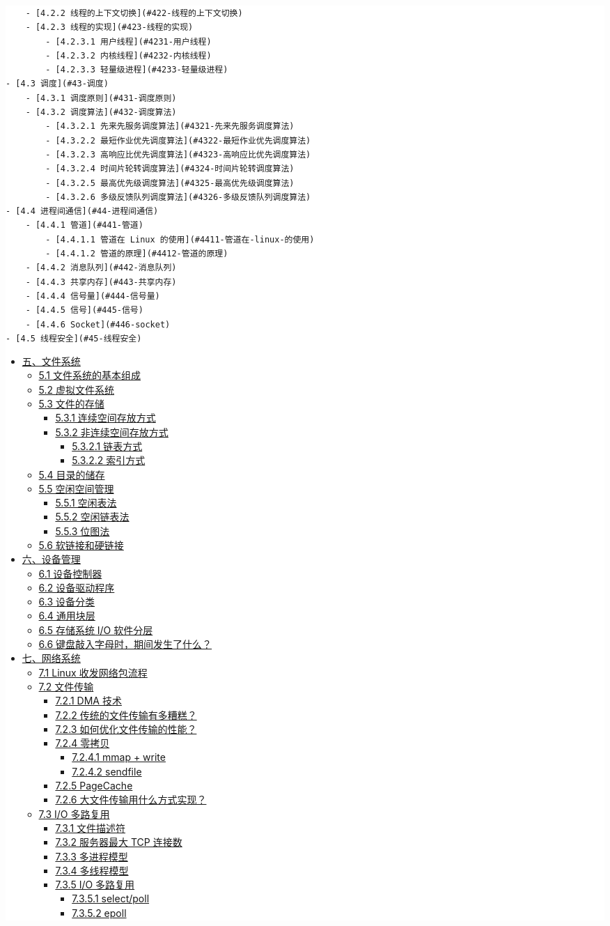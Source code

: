         - [4.2.2 线程的上下文切换](#422-线程的上下文切换)
        - [4.2.3 线程的实现](#423-线程的实现)
            - [4.2.3.1 用户线程](#4231-用户线程)
            - [4.2.3.2 内核线程](#4232-内核线程)
            - [4.2.3.3 轻量级进程](#4233-轻量级进程)
    - [4.3 调度](#43-调度)
        - [4.3.1 调度原则](#431-调度原则)
        - [4.3.2 调度算法](#432-调度算法)
            - [4.3.2.1 先来先服务调度算法](#4321-先来先服务调度算法)
            - [4.3.2.2 最短作业优先调度算法](#4322-最短作业优先调度算法)
            - [4.3.2.3 高响应比优先调度算法](#4323-高响应比优先调度算法)
            - [4.3.2.4 时间片轮转调度算法](#4324-时间片轮转调度算法)
            - [4.3.2.5 最高优先级调度算法](#4325-最高优先级调度算法)
            - [4.3.2.6 多级反馈队列调度算法](#4326-多级反馈队列调度算法)
    - [4.4 进程间通信](#44-进程间通信)
        - [4.4.1 管道](#441-管道)
            - [4.4.1.1 管道在 Linux 的使用](#4411-管道在-linux-的使用)
            - [4.4.1.2 管道的原理](#4412-管道的原理)
        - [4.4.2 消息队列](#442-消息队列)
        - [4.4.3 共享内存](#443-共享内存)
        - [4.4.4 信号量](#444-信号量)
        - [4.4.5 信号](#445-信号)
        - [4.4.6 Socket](#446-socket)
    - [4.5 线程安全](#45-线程安全)
- [五、文件系统](#五文件系统)
    - [5.1 文件系统的基本组成](#51-文件系统的基本组成)
    - [5.2 虚拟文件系统](#52-虚拟文件系统)
    - [5.3 文件的存储](#53-文件的存储)
        - [5.3.1 连续空间存放方式](#531-连续空间存放方式)
        - [5.3.2 非连续空间存放方式](#532-非连续空间存放方式)
            - [5.3.2.1 链表方式](#5321-链表方式)
            - [5.3.2.2 索引方式](#5322-索引方式)
    - [5.4 目录的储存](#54-目录的储存)
    - [5.5 空闲空间管理](#55-空闲空间管理)
        - [5.5.1 空闲表法](#551-空闲表法)
        - [5.5.2 空闲链表法](#552-空闲链表法)
        - [5.5.3 位图法](#553-位图法)
    - [5.6 软链接和硬链接](#56-软链接和硬链接)
- [六、设备管理](#六设备管理)
    - [6.1 设备控制器](#61-设备控制器)
    - [6.2 设备驱动程序](#62-设备驱动程序)
    - [6.3 设备分类](#63-设备分类)
    - [6.4 通用块层](#64-通用块层)
    - [6.5 存储系统 I/O 软件分层](#65-存储系统-io-软件分层)
    - [6.6 键盘敲入字母时，期间发生了什么？](#66-键盘敲入字母时期间发生了什么)
- [七、网络系统](#七网络系统)
    - [7.1 Linux 收发网络包流程](#71-linux-收发网络包流程)
    - [7.2 文件传输](#72-文件传输)
        - [7.2.1 DMA 技术](#721-dma-技术)
        - [7.2.2 传统的文件传输有多糟糕？](#722-传统的文件传输有多糟糕)
        - [7.2.3 如何优化文件传输的性能？](#723-如何优化文件传输的性能)
        - [7.2.4 零拷贝](#724-零拷贝)
            - [7.2.4.1 mmap + write](#7241-mmap--write)
            - [7.2.4.2 sendfile](#7242-sendfile)
        - [7.2.5 PageCache](#725-pagecache)
        - [7.2.6 大文件传输用什么方式实现？](#726-大文件传输用什么方式实现)
    - [7.3 I/O 多路复用](#73-io-多路复用)
        - [7.3.1 文件描述符](#731-文件描述符)
        - [7.3.2 服务器最大 TCP 连接数](#732-服务器最大-tcp-连接数)
        - [7.3.3 多进程模型](#733-多进程模型)
        - [7.3.4 多线程模型](#734-多线程模型)
        - [7.3.5 I/O 多路复用](#735-io-多路复用)
            - [7.3.5.1 select/poll](#7351-selectpoll)
            - [7.3.5.2 epoll](#7352-epoll)